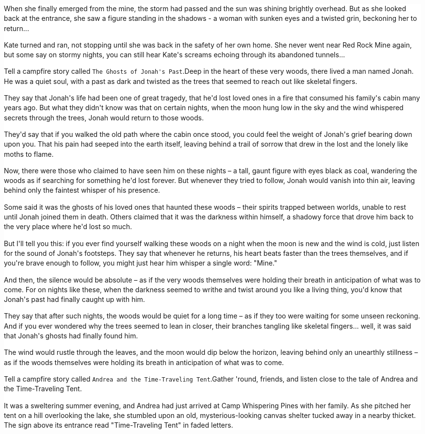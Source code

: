 When she finally emerged from the mine, the storm had passed and the sun was shining brightly overhead. But as she looked back at the entrance, she saw a figure standing in the shadows - a woman with sunken eyes and a twisted grin, beckoning her to return...

Kate turned and ran, not stopping until she was back in the safety of her own home. She never went near Red Rock Mine again, but some say on stormy nights, you can still hear Kate's screams echoing through its abandoned tunnels...<end>

Tell a campfire story called `The Ghosts of Jonah's Past`.<start>Deep in the heart of these very woods, there lived a man named Jonah. He was a quiet soul, with a past as dark and twisted as the trees that seemed to reach out like skeletal fingers.

They say that Jonah's life had been one of great tragedy, that he'd lost loved ones in a fire that consumed his family's cabin many years ago. But what they didn't know was that on certain nights, when the moon hung low in the sky and the wind whispered secrets through the trees, Jonah would return to those woods.

They'd say that if you walked the old path where the cabin once stood, you could feel the weight of Jonah's grief bearing down upon you. That his pain had seeped into the earth itself, leaving behind a trail of sorrow that drew in the lost and the lonely like moths to flame.

Now, there were those who claimed to have seen him on these nights – a tall, gaunt figure with eyes black as coal, wandering the woods as if searching for something he'd lost forever. But whenever they tried to follow, Jonah would vanish into thin air, leaving behind only the faintest whisper of his presence.

Some said it was the ghosts of his loved ones that haunted these woods – their spirits trapped between worlds, unable to rest until Jonah joined them in death. Others claimed that it was the darkness within himself, a shadowy force that drove him back to the very place where he'd lost so much.

But I'll tell you this: if you ever find yourself walking these woods on a night when the moon is new and the wind is cold, just listen for the sound of Jonah's footsteps. They say that whenever he returns, his heart beats faster than the trees themselves, and if you're brave enough to follow, you might just hear him whisper a single word: "Mine."

And then, the silence would be absolute – as if the very woods themselves were holding their breath in anticipation of what was to come. For on nights like these, when the darkness seemed to writhe and twist around you like a living thing, you'd know that Jonah's past had finally caught up with him.

They say that after such nights, the woods would be quiet for a long time – as if they too were waiting for some unseen reckoning. And if you ever wondered why the trees seemed to lean in closer, their branches tangling like skeletal fingers... well, it was said that Jonah's ghosts had finally found him.

The wind would rustle through the leaves, and the moon would dip below the horizon, leaving behind only an unearthly stillness – as if the woods themselves were holding its breath in anticipation of what was to come.<end>

Tell a campfire story called `Andrea and the Time-Traveling Tent`.<start>Gather 'round, friends, and listen close to the tale of Andrea and the Time-Traveling Tent.

It was a sweltering summer evening, and Andrea had just arrived at Camp Whispering Pines with her family. As she pitched her tent on a hill overlooking the lake, she stumbled upon an old, mysterious-looking canvas shelter tucked away in a nearby thicket. The sign above its entrance read "Time-Traveling Tent" in faded letters.
